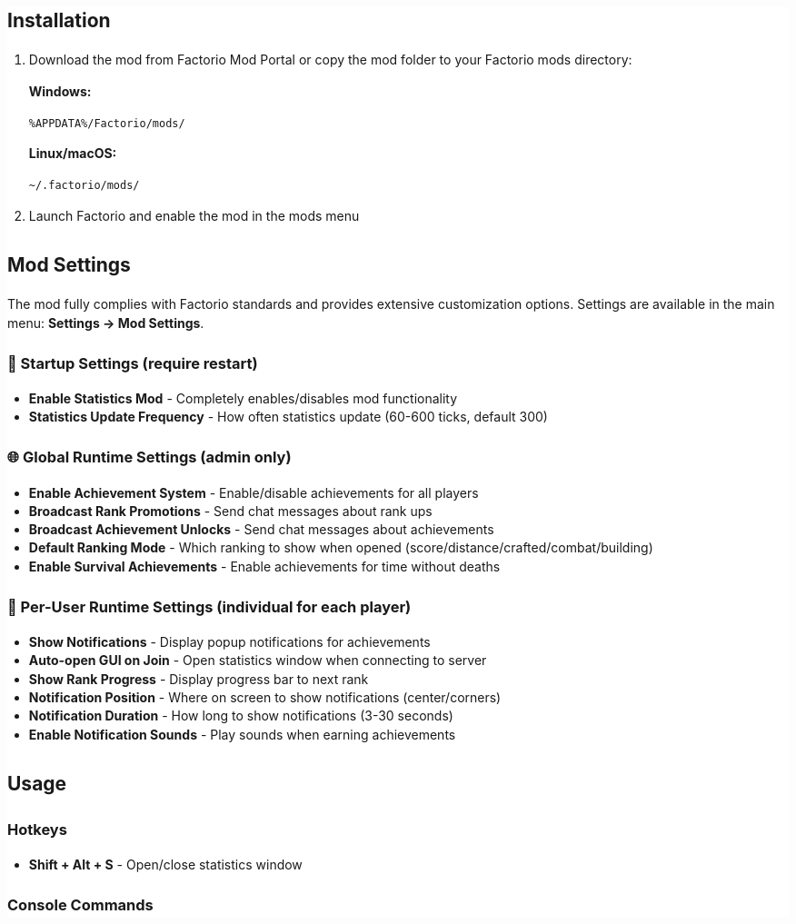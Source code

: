 ## Installation

1. Download the mod from Factorio Mod Portal or copy the mod folder to your Factorio mods directory:

   **Windows:**
   ```
   %APPDATA%/Factorio/mods/
   ```

   **Linux/macOS:**
   ```
   ~/.factorio/mods/
   ```

2. Launch Factorio and enable the mod in the mods menu

## Mod Settings

The mod fully complies with Factorio standards and provides extensive customization options. Settings are available in the main menu: **Settings → Mod Settings**.

### 🔧 Startup Settings (require restart)

- **Enable Statistics Mod** - Completely enables/disables mod functionality
- **Statistics Update Frequency** - How often statistics update (60-600 ticks, default 300)

### 🌐 Global Runtime Settings (admin only)

- **Enable Achievement System** - Enable/disable achievements for all players
- **Broadcast Rank Promotions** - Send chat messages about rank ups
- **Broadcast Achievement Unlocks** - Send chat messages about achievements
- **Default Ranking Mode** - Which ranking to show when opened (score/distance/crafted/combat/building)
- **Enable Survival Achievements** - Enable achievements for time without deaths

### 👤 Per-User Runtime Settings (individual for each player)

- **Show Notifications** - Display popup notifications for achievements
- **Auto-open GUI on Join** - Open statistics window when connecting to server
- **Show Rank Progress** - Display progress bar to next rank
- **Notification Position** - Where on screen to show notifications (center/corners)
- **Notification Duration** - How long to show notifications (3-30 seconds)
- **Enable Notification Sounds** - Play sounds when earning achievements

## Usage

### Hotkeys

- **Shift + Alt + S** - Open/close statistics window

### Console Commands
